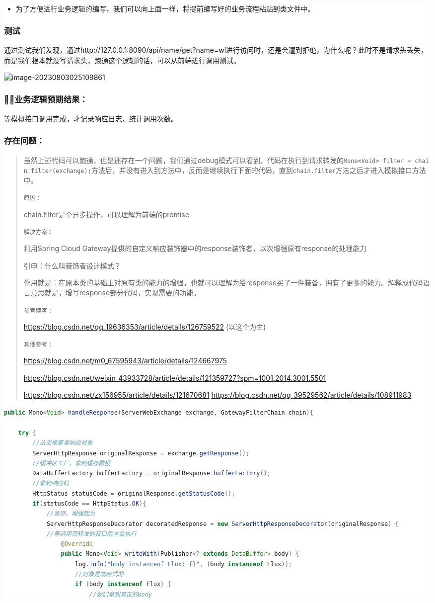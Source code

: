 * 为了方便进行业务逻辑的编写，我们可以向上面一样，将提前编写好的业务流程粘贴到类文件中。



### 测试

通过测试我们发现，通过http://127.0.0.1:8090/api/name/get?name=wl进行访问时，还是会遭到拒绝，为什么呢？此时不是请求头丢失，而是我们根本就没写请求头，跑通这个逻辑的话，可以从前端进行调用测试。

![image-20230803025109861](https://cdn.jsdelivr.net/gh/wl2o2o/blogCdn/img/202308030251719.png)

### 🧑‍💻业务逻辑预期结果：

等模拟接口调用完成，才记录响应日志、统计调用次数。

### 存在问题：

> 虽然上述代码可以跑通，但是还存在一个问题，我们通过debug模式可以看到，代码在执行到请求转发的`Mono<Void> filter = chain.filter(exchange);`方法后，并没有进入到方法中，反而是继续执行下面的代码，直到`chain.filter`方法之后才进入模拟接口方法中。
>
> `原因：`
>
> chain.filter是个异步操作，可以理解为前端的promise
>
> `解决方案：`
>
> 利用Spring Cloud Gateway提供的自定义响应装饰器中的response装饰者，以次增强原有response的处理能力
>
> 引申：什么叫装饰者设计模式？
>
> ​	作用就是：在原本类的基础上对原有类的能力的增强，也就可以理解为给response买了一件装备，拥有了更多的能力。解释成代码语言意思就是，增写response部分代码，实现需要的功能。
>
> `参考博客：` 
>
> https://blog.csdn.net/qq_19636353/article/details/126759522  (以这个为主) 
>
> `其他参考：` 
>
> https://blog.csdn.net/m0_67595943/article/details/124667975 
>
> https://blog.csdn.net/weixin_43933728/article/details/121359727?spm=1001.2014.3001.5501 
>
> https://blog.csdn.net/zx156955/article/details/121670681 https://blog.csdn.net/qq_39529562/article/details/108911983

```java
public Mono<Void> handleResponse(ServerWebExchange exchange, GatewayFilterChain chain){  

    try {  
        //从交换寄拿响应对象  
        ServerHttpResponse originalResponse = exchange.getResponse();  
        //缓冲区工厂，拿到缓存数据  
        DataBufferFactory bufferFactory = originalResponse.bufferFactory();  
        //拿到响应码  
        HttpStatus statusCode = originalResponse.getStatusCode();  
        if(statusCode == HttpStatus.OK){  
            //装饰，增强能力  
            ServerHttpResponseDecorator decoratedResponse = new ServerHttpResponseDecorator(originalResponse) {  
            //等调用完转发的接口后才会执行
                @Override  
                public Mono<Void> writeWith(Publisher<? extends DataBuffer> body) {  
                    log.info("body instanceof Flux: {}", (body instanceof Flux));  
                    //对象是响应式的  
                    if (body instanceof Flux) {  
                        //我们拿到真正的body  
```